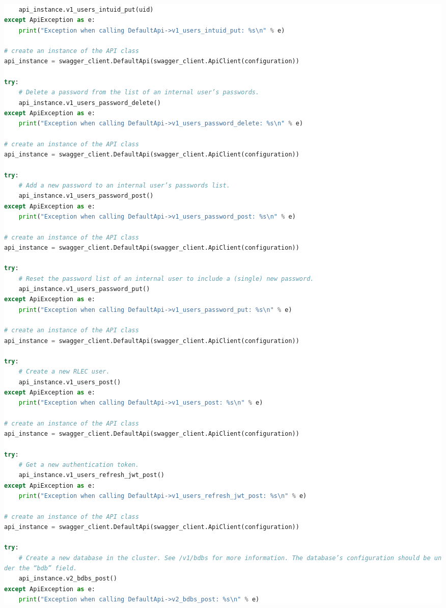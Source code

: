 ```python
    api_instance.v1_users_intuid_put(uid)
except ApiException as e:
    print("Exception when calling DefaultApi->v1_users_intuid_put: %s\n" % e)

# create an instance of the API class
api_instance = swagger_client.DefaultApi(swagger_client.ApiClient(configuration))

try:
    # Delete a password from the list of an internal user’s passwords.
    api_instance.v1_users_password_delete()
except ApiException as e:
    print("Exception when calling DefaultApi->v1_users_password_delete: %s\n" % e)

# create an instance of the API class
api_instance = swagger_client.DefaultApi(swagger_client.ApiClient(configuration))

try:
    # Add a new password to an internal user’s passwords list.
    api_instance.v1_users_password_post()
except ApiException as e:
    print("Exception when calling DefaultApi->v1_users_password_post: %s\n" % e)

# create an instance of the API class
api_instance = swagger_client.DefaultApi(swagger_client.ApiClient(configuration))

try:
    # Reset the password list of an internal user to include a (single) new password.
    api_instance.v1_users_password_put()
except ApiException as e:
    print("Exception when calling DefaultApi->v1_users_password_put: %s\n" % e)

# create an instance of the API class
api_instance = swagger_client.DefaultApi(swagger_client.ApiClient(configuration))

try:
    # Create a new RLEC user.
    api_instance.v1_users_post()
except ApiException as e:
    print("Exception when calling DefaultApi->v1_users_post: %s\n" % e)

# create an instance of the API class
api_instance = swagger_client.DefaultApi(swagger_client.ApiClient(configuration))

try:
    # Get a new authentication token.
    api_instance.v1_users_refresh_jwt_post()
except ApiException as e:
    print("Exception when calling DefaultApi->v1_users_refresh_jwt_post: %s\n" % e)

# create an instance of the API class
api_instance = swagger_client.DefaultApi(swagger_client.ApiClient(configuration))

try:
    # Create a new database in the cluster. See /v1/bdbs for more information. The database’s configuration should be under the “bdb” field.
    api_instance.v2_bdbs_post()
except ApiException as e:
    print("Exception when calling DefaultApi->v2_bdbs_post: %s\n" % e)
```
